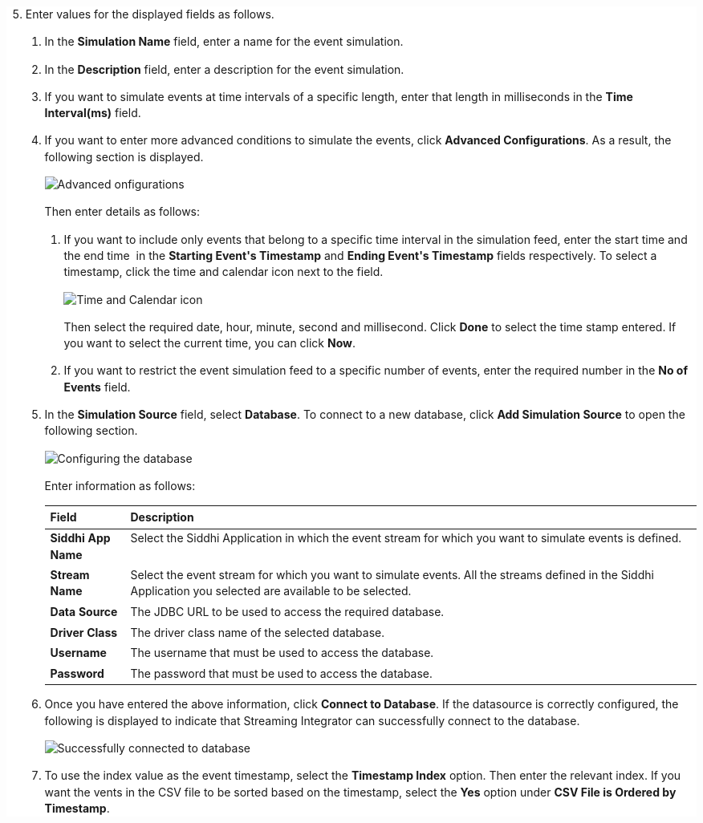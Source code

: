 5.  Enter values for the displayed fields as follows.

    1.  In the **Simulation Name** field, enter a name for the event simulation.

    2.  In the **Description** field, enter a description for the event simulation.

    3.  If you want to simulate events at time intervals of a specific length, enter that length in milliseconds in the **Time Interval(ms)** field.

    4.  If you want to enter more advanced conditions to simulate the events, click **Advanced Configurations**. As a result, the following section is displayed.

        ![Advanced onfigurations]({{base_path}}/images/Testing-Siddhi-Applications/Feed_Simulation_Database_Advanced.png)

        Then enter details as follows:

        1.  If you want to include only events that belong to a specific time interval in the simulation feed, enter the start time and the end time  in the **Starting Event's Timestamp** and **Ending Event's Timestamp** fields respectively. To select a timestamp, click the time and calendar icon next to the field.

            ![Time and Calendar icon]({{base_path}}/images/Testing-Siddhi-Applications/Time_And_Calendar.png)

            Then select the required date, hour, minute, second and millisecond. Click **Done** to select the time stamp entered. If you want to select the current time, you can click **Now**.

        2.  If you want to restrict the event simulation feed to a specific number of events, enter the required number in the **No of Events** field.

    5.  In the **Simulation Source** field, select **Database**. To connect to a new database, click **Add Simulation Source** to open the following section.

        ![Configuring the database]({{base_path}}/images/Testing-Siddhi-Applications/Configure_Database_For_Simulation.png)

        Enter information as follows:

        | Field               | Description                                                                                                                                                 |
        |---------------------|-------------------------------------------------------------------------------------------------------------------------------------------------------------|
        | **Siddhi App Name** | Select the Siddhi Application in which the event stream for which you want to simulate events is defined.                                                   |
        | **Stream Name**     | Select the event stream for which you want to simulate events. All the streams defined in the Siddhi Application you selected are available to be selected. |
        | **Data Source**     | The JDBC URL to be used to access the required database.                                                                                                    |
        | **Driver Class**    | The driver class name of the selected database.                                                                                                             |
        | **Username**        | The username that must be used to access the database.                                                                                                      |
        | **Password**        | The password that must be used to access the database.                                                                                                      |

    6.  Once you have entered the above information, click **Connect to Database**. If the datasource is correctly configured, the following is displayed to indicate that Streaming Integrator can successfully connect to the database.

        ![Successfully connected to database]({{base_path}}/images/Testing-Siddhi-Applications/Successfully_Connected_Message.png)

    7.  To use the index value as the event timestamp, select the **Timestamp Index** option. Then enter the relevant index. If you want the vents in the CSV file to be sorted based on the timestamp, select the **Yes** option under **CSV File is Ordered by Timestamp**.
